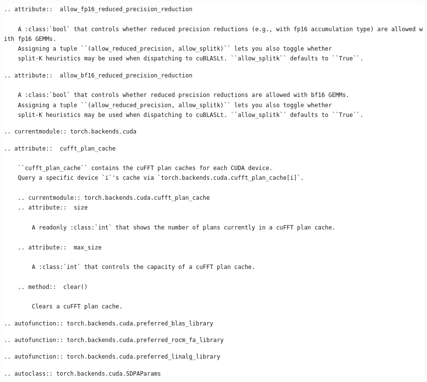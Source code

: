 ```{eval-rst}
.. attribute::  allow_fp16_reduced_precision_reduction

    A :class:`bool` that controls whether reduced precision reductions (e.g., with fp16 accumulation type) are allowed with fp16 GEMMs.
    Assigning a tuple ``(allow_reduced_precision, allow_splitk)`` lets you also toggle whether
    split-K heuristics may be used when dispatching to cuBLASLt. ``allow_splitk`` defaults to ``True``.
```

```{eval-rst}
.. attribute::  allow_bf16_reduced_precision_reduction

    A :class:`bool` that controls whether reduced precision reductions are allowed with bf16 GEMMs.
    Assigning a tuple ``(allow_reduced_precision, allow_splitk)`` lets you also toggle whether
    split-K heuristics may be used when dispatching to cuBLASLt. ``allow_splitk`` defaults to ``True``.
```

```{eval-rst}
.. currentmodule:: torch.backends.cuda
```

```{eval-rst}
.. attribute::  cufft_plan_cache

    ``cufft_plan_cache`` contains the cuFFT plan caches for each CUDA device.
    Query a specific device `i`'s cache via `torch.backends.cuda.cufft_plan_cache[i]`.

    .. currentmodule:: torch.backends.cuda.cufft_plan_cache
    .. attribute::  size

        A readonly :class:`int` that shows the number of plans currently in a cuFFT plan cache.

    .. attribute::  max_size

        A :class:`int` that controls the capacity of a cuFFT plan cache.

    .. method::  clear()

        Clears a cuFFT plan cache.
```

```{eval-rst}
.. autofunction:: torch.backends.cuda.preferred_blas_library
```

```{eval-rst}
.. autofunction:: torch.backends.cuda.preferred_rocm_fa_library
```

```{eval-rst}
.. autofunction:: torch.backends.cuda.preferred_linalg_library
```

```{eval-rst}
.. autoclass:: torch.backends.cuda.SDPAParams
```
